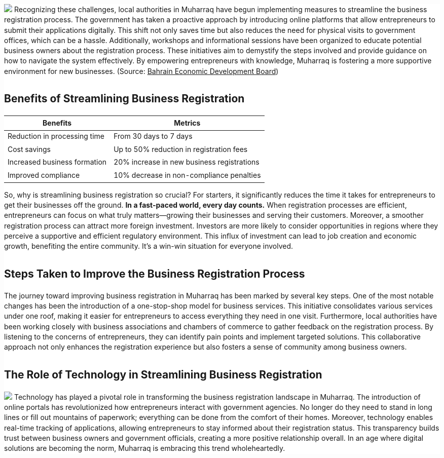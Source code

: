 ![](https://images.unsplash.com/photo-1553677836-aa9f97af181d?ixlib=rb-4.0.3&q=85&fm=jpg&crop=entropy&cs=srgb&w=900)
Recognizing these challenges, local authorities in Muharraq have begun implementing measures to streamline the business registration process. The government has taken a proactive approach by introducing online platforms that allow entrepreneurs to submit their applications digitally. This shift not only saves time but also reduces the need for physical visits to government offices, which can be a hassle.
Additionally, workshops and informational sessions have been organized to educate potential business owners about the registration process. These initiatives aim to demystify the steps involved and provide guidance on how to navigate the system effectively. By empowering entrepreneurs with knowledge, Muharraq is fostering a more supportive environment for new businesses.
(Source: [Bahrain Economic Development Board](https://www.bahrainedb.com/invest-in-bahrain/starting-a-business-in-bahrain/))

Benefits of Streamlining Business Registration
----------------------------------------------

| Benefits | Metrics |
| --- | --- |
| Reduction in processing time | From 30 days to 7 days |
| Cost savings | Up to 50% reduction in registration fees |
| Increased business formation | 20% increase in new business registrations |
| Improved compliance | 10% decrease in non-compliance penalties |

So, why is streamlining business registration so crucial? For starters, it significantly reduces the time it takes for entrepreneurs to get their businesses off the ground. **In a fast-paced world, every day counts.**
When registration processes are efficient, entrepreneurs can focus on what truly matters—growing their businesses and serving their customers. Moreover, a smoother registration process can attract more foreign investment. Investors are more likely to consider opportunities in regions where they perceive a supportive and efficient regulatory environment.
This influx of investment can lead to job creation and economic growth, benefiting the entire community. It’s a win-win situation for everyone involved.

Steps Taken to Improve the Business Registration Process
--------------------------------------------------------

The journey toward improving business registration in Muharraq has been marked by several key steps. One of the most notable changes has been the introduction of a one-stop-shop model for business services. This initiative consolidates various services under one roof, making it easier for entrepreneurs to access everything they need in one visit.
Furthermore, local authorities have been working closely with business associations and chambers of commerce to gather feedback on the registration process. By listening to the concerns of entrepreneurs, they can identify pain points and implement targeted solutions. This collaborative approach not only enhances the registration experience but also fosters a sense of community among business owners.

The Role of Technology in Streamlining Business Registration
------------------------------------------------------------

![](https://images.unsplash.com/photo-1578663899664-27b62270ef79?ixlib=rb-4.0.3&q=85&fm=jpg&crop=entropy&cs=srgb&w=900)
Technology has played a pivotal role in transforming the business registration landscape in Muharraq. The introduction of online portals has revolutionized how entrepreneurs interact with government agencies. No longer do they need to stand in long lines or fill out mountains of paperwork; everything can be done from the comfort of their homes.
Moreover, technology enables real-time tracking of applications, allowing entrepreneurs to stay informed about their registration status. This transparency builds trust between business owners and government officials, creating a more positive relationship overall. In an age where digital solutions are becoming the norm, Muharraq is embracing this trend wholeheartedly.
